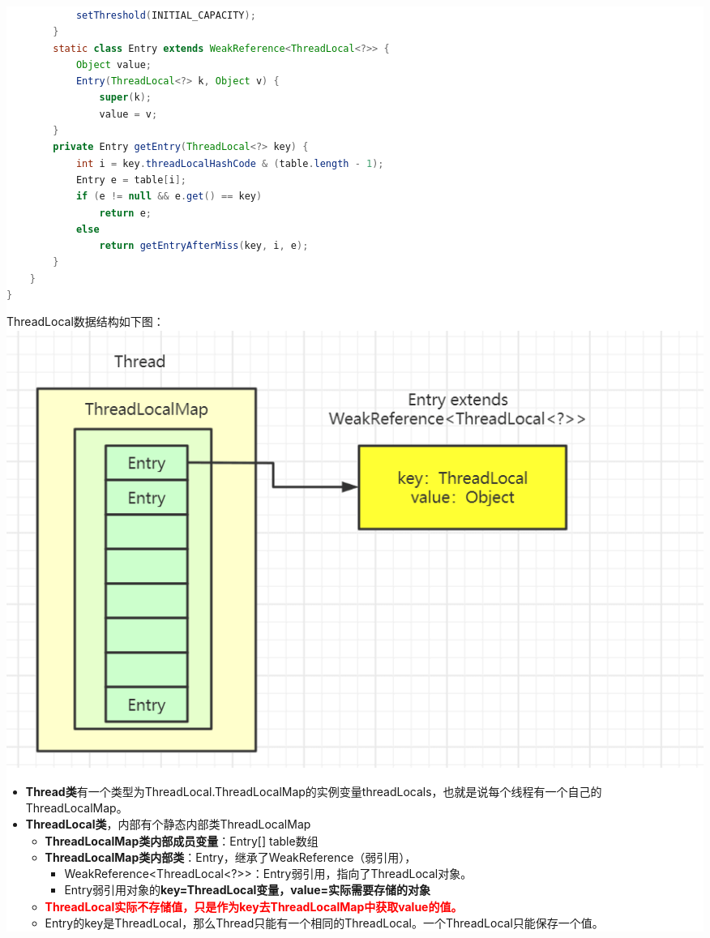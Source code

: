 ```java
            setThreshold(INITIAL_CAPACITY);
        }
        static class Entry extends WeakReference<ThreadLocal<?>> {
            Object value;
            Entry(ThreadLocal<?> k, Object v) {
                super(k);
                value = v;
        }
        private Entry getEntry(ThreadLocal<?> key) {
            int i = key.threadLocalHashCode & (table.length - 1);
            Entry e = table[i];
            if (e != null && e.get() == key)
                return e;
            else
                return getEntryAfterMiss(key, i, e);
        }
    }
}
```
ThreadLocal数据结构如下图：
![ThreadLocal数据结构](2020-05-23-java-并发-ThreadLocal/ThreadLocal数据结构.png)
- **Thread类**有一个类型为ThreadLocal.ThreadLocalMap的实例变量threadLocals，也就是说每个线程有一个自己的ThreadLocalMap。
- **ThreadLocal类**，内部有个静态内部类ThreadLocalMap
  - **ThreadLocalMap类内部成员变量**：Entry[] table数组
  - **ThreadLocalMap类内部类**：Entry，继承了WeakReference（弱引用），
    - WeakReference<ThreadLocal<?>>：Entry弱引用，指向了ThreadLocal对象。
    - Entry弱引用对象的**key=ThreadLocal变量，value=实际需要存储的对象**
  - <font color=red>**ThreadLocal实际不存储值，只是作为key去ThreadLocalMap中获取value的值。**</font>
  - Entry的key是ThreadLocal，那么Thread只能有一个相同的ThreadLocal。一个ThreadLocal只能保存一个值。
